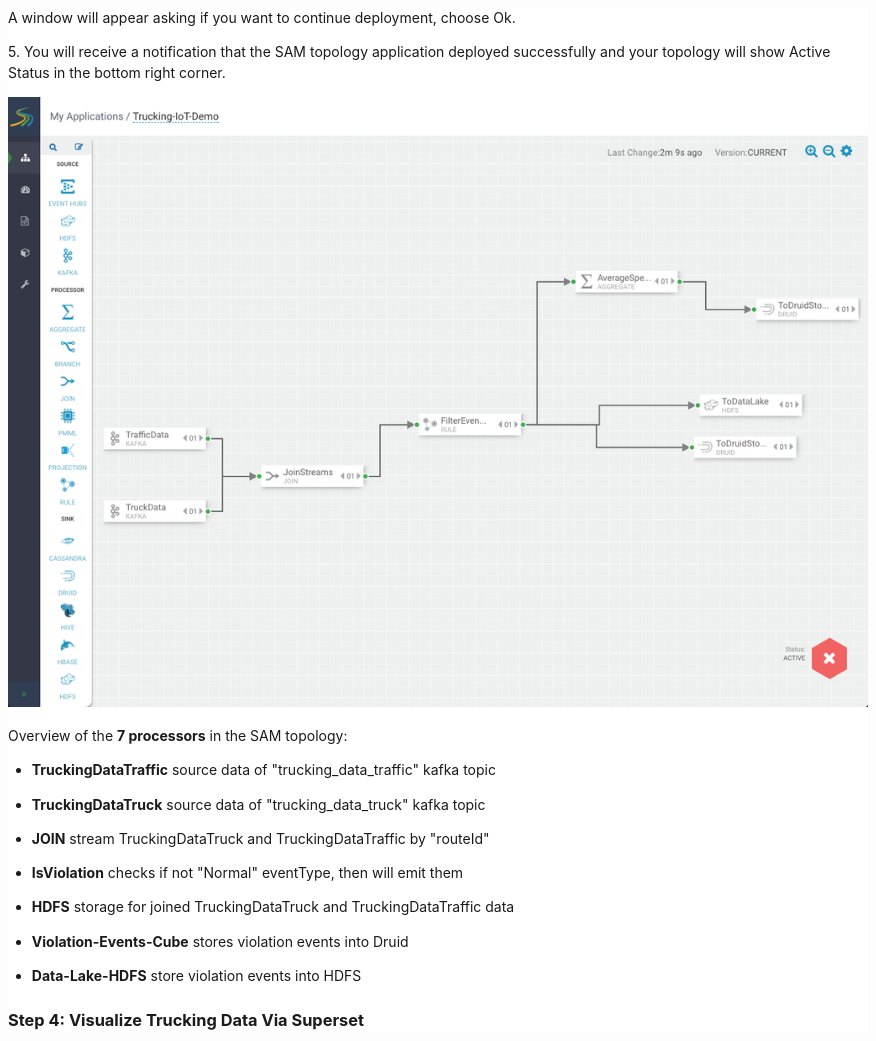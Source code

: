 A window will appear asking if you want to continue deployment, choose Ok.

5\. You will receive a notification that the SAM topology application deployed successfully and your topology will show Active Status in the bottom right corner.

![trucking_iot_sam_topology](assets/images/trucking_iot_sam_topology.jpg)

Overview of the **7 processors** in the SAM topology:

- **TruckingDataTraffic** source data of "trucking_data_traffic" kafka topic

- **TruckingDataTruck** source data of "trucking_data_truck" kafka topic

- **JOIN** stream TruckingDataTruck and TruckingDataTraffic by "routeId"

- **IsViolation** checks if not "Normal" eventType, then will emit them

- **HDFS** storage for joined TruckingDataTruck and TruckingDataTraffic data

- **Violation-Events-Cube** stores violation events into Druid

- **Data-Lake-HDFS** store violation events into HDFS

### Step 4: Visualize Trucking Data Via Superset
